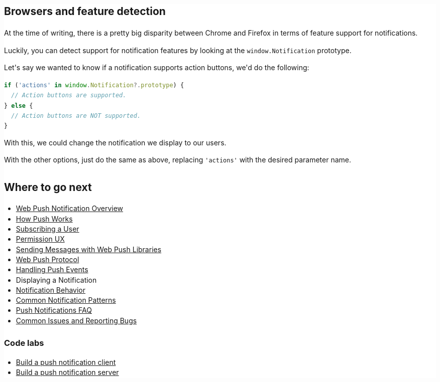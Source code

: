 ## Browsers and feature detection

At the time of writing, there is a pretty big disparity between Chrome and Firefox in terms of
feature support for notifications.

Luckily, you can detect support for notification features by looking at the `window.Notification`
prototype.

Let's say we wanted to know if a notification supports action buttons, we'd do the following:

```js
if ('actions' in window.Notification?.prototype) {
  // Action buttons are supported.
} else {
  // Action buttons are NOT supported.
}
```

With this, we could change the notification we display to our users.

With the other options, just do the same as above, replacing `'actions'` with the desired
parameter name.

## Where to go next

* [Web Push Notification Overview](/push-notifications-overview/)
* [How Push Works](/push-notifications-how-push-works/)
* [Subscribing a User](/push-notifications-subscribing-a-user/)
* [Permission UX](/push-notifications-permissions-ux/)
* [Sending Messages with Web Push Libraries](/sending-messages-with-web-push-libraries/)
* [Web Push Protocol](/push-notifications-web-push-protocol/)
* [Handling Push Events](/push-notifications-handling-messages/)
* Displaying a Notification
* [Notification Behavior](/push-notifications-notification-behaviour/)
* [Common Notification Patterns](/push-notifications-common-notification-patterns/)
* [Push Notifications FAQ](/push-notifications-faq/)
* [Common Issues and Reporting Bugs](/push-notifications-common-issues-and-reporting-bugs/)

### Code labs

* [Build a push notification client](/push-notifications-client-codelab/)
* [Build a push notification server](/push-notifications-server-codelab/)
